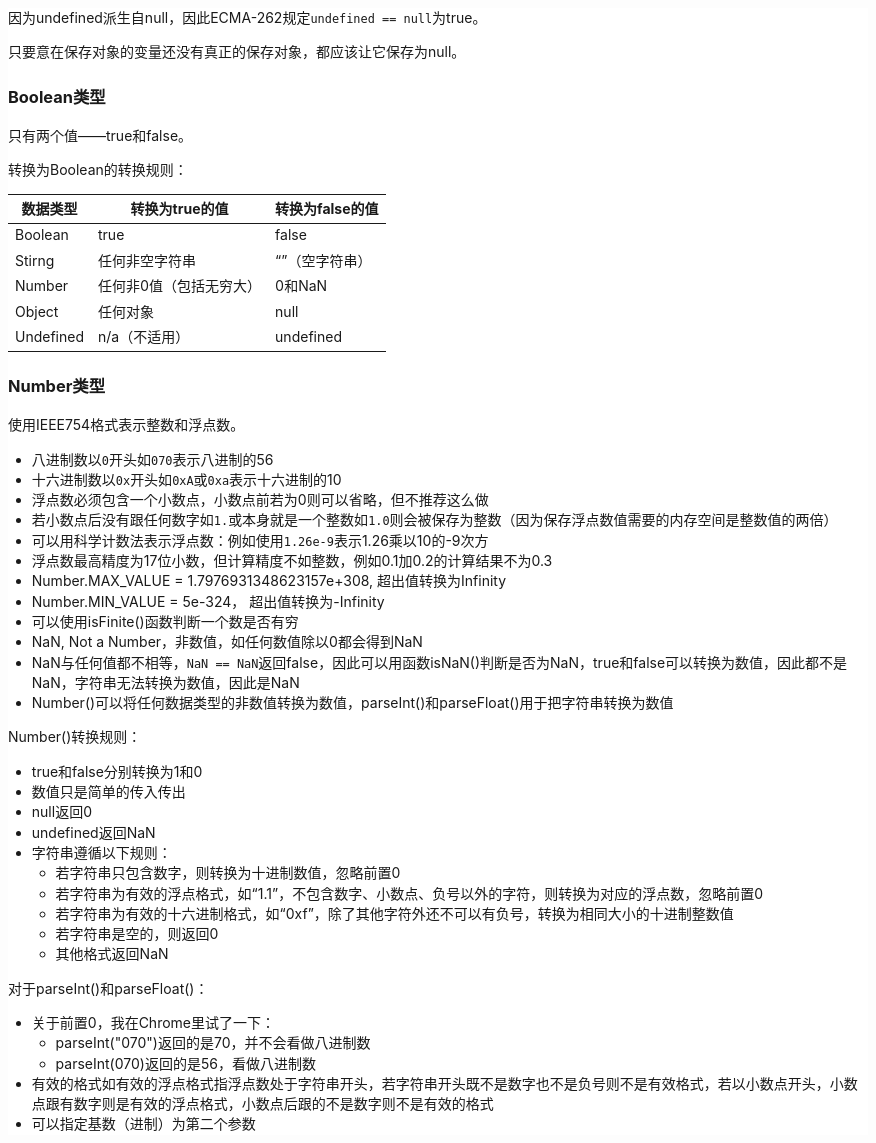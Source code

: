 因为undefined派生自null，因此ECMA-262规定`undefined == null`为true。

只要意在保存对象的变量还没有真正的保存对象，都应该让它保存为null。

### Boolean类型

只有两个值——true和false。

转换为Boolean的转换规则：

| 数据类型  | 转换为true的值          | 转换为false的值 |
| --------- | ----------------------- | --------------- |
| Boolean   | true                    | false           |
| Stirng    | 任何非空字符串          | “”（空字符串）  |
| Number    | 任何非0值（包括无穷大） | 0和NaN          |
| Object    | 任何对象                | null            |
| Undefined | n/a（不适用）           | undefined       |

### Number类型

使用IEEE754格式表示整数和浮点数。

- 八进制数以`0`开头如`070`表示八进制的56
- 十六进制数以`0x`开头如`0xA`或`0xa`表示十六进制的10
- 浮点数必须包含一个小数点，小数点前若为0则可以省略，但不推荐这么做
- 若小数点后没有跟任何数字如`1.`或本身就是一个整数如`1.0`则会被保存为整数（因为保存浮点数值需要的内存空间是整数值的两倍）
- 可以用科学计数法表示浮点数：例如使用`1.26e-9`表示1.26乘以10的-9次方
- 浮点数最高精度为17位小数，但计算精度不如整数，例如0.1加0.2的计算结果不为0.3
- Number.MAX_VALUE = 1.7976931348623157e+308, 超出值转换为Infinity
- Number.MIN_VALUE = 5e-324， 超出值转换为-Infinity
- 可以使用isFinite()函数判断一个数是否有穷
- NaN, Not a Number，非数值，如任何数值除以0都会得到NaN
- NaN与任何值都不相等，`NaN == NaN`返回false，因此可以用函数isNaN()判断是否为NaN，true和false可以转换为数值，因此都不是NaN，字符串无法转换为数值，因此是NaN
- Number()可以将任何数据类型的非数值转换为数值，parseInt()和parseFloat()用于把字符串转换为数值

Number()转换规则：

- true和false分别转换为1和0
- 数值只是简单的传入传出
- null返回0
- undefined返回NaN
- 字符串遵循以下规则：
  - 若字符串只包含数字，则转换为十进制数值，忽略前置0
  - 若字符串为有效的浮点格式，如“1.1”，不包含数字、小数点、负号以外的字符，则转换为对应的浮点数，忽略前置0
  - 若字符串为有效的十六进制格式，如“0xf”，除了其他字符外还不可以有负号，转换为相同大小的十进制整数值
  - 若字符串是空的，则返回0
  - 其他格式返回NaN

对于parseInt()和parseFloat()：

- 关于前置0，我在Chrome里试了一下：
  - parseInt("070")返回的是70，并不会看做八进制数
  - parseInt(070)返回的是56，看做八进制数
- 有效的格式如有效的浮点格式指浮点数处于字符串开头，若字符串开头既不是数字也不是负号则不是有效格式，若以小数点开头，小数点跟有数字则是有效的浮点格式，小数点后跟的不是数字则不是有效的格式
- 可以指定基数（进制）为第二个参数
